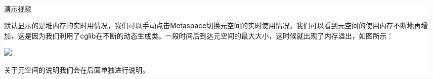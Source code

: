 [演示视频](http://studysssmd.oss-cn-chengdu.aliyuncs.com/jvm/memory/%E5%B1%8F%E5%B9%95%E5%BD%95%E5%88%B62020-04-22%E4%B8%8B%E5%8D%884.29.30.mov)

默认显示的是堆内存的实时用情况，我们可以手动点击Metaspace切换元空间的实时使用情况。我们可以看到元空间的使用内存不断地再增加，这是因为我们利用了cglib在不断的动态生成类。一段时间后到达元空间的最大大小，这时候就出现了内存溢出，如图所示：

![](http://studysssmd.oss-cn-chengdu.aliyuncs.com/jvm/memory/%E6%88%AA%E5%B1%8F2020-04-22%E4%B8%8B%E5%8D%884.35.38.png)

关于元空间的说明我们会在后面单独进行说明。